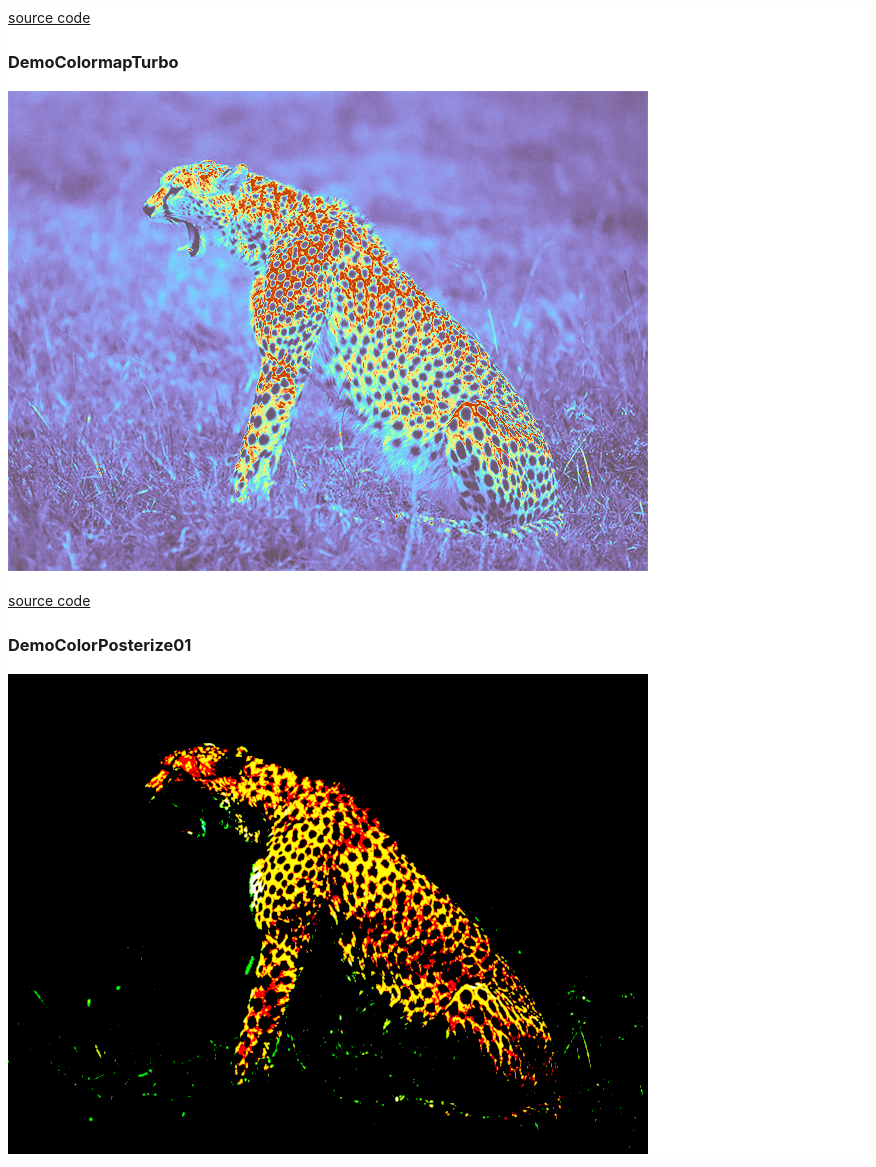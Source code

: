 [source code](src/jvmDemo/kotlin/DemoColormapSpectralZucconi.kt)

### DemoColormapTurbo



![DemoColormapTurboKt](https://raw.githubusercontent.com/openrndr/orx/media/orx-fx/images/DemoColormapTurboKt.png)

[source code](src/jvmDemo/kotlin/DemoColormapTurbo.kt)

### DemoColorPosterize01



![DemoColorPosterize01Kt](https://raw.githubusercontent.com/openrndr/orx/media/orx-fx/images/DemoColorPosterize01Kt.png)
